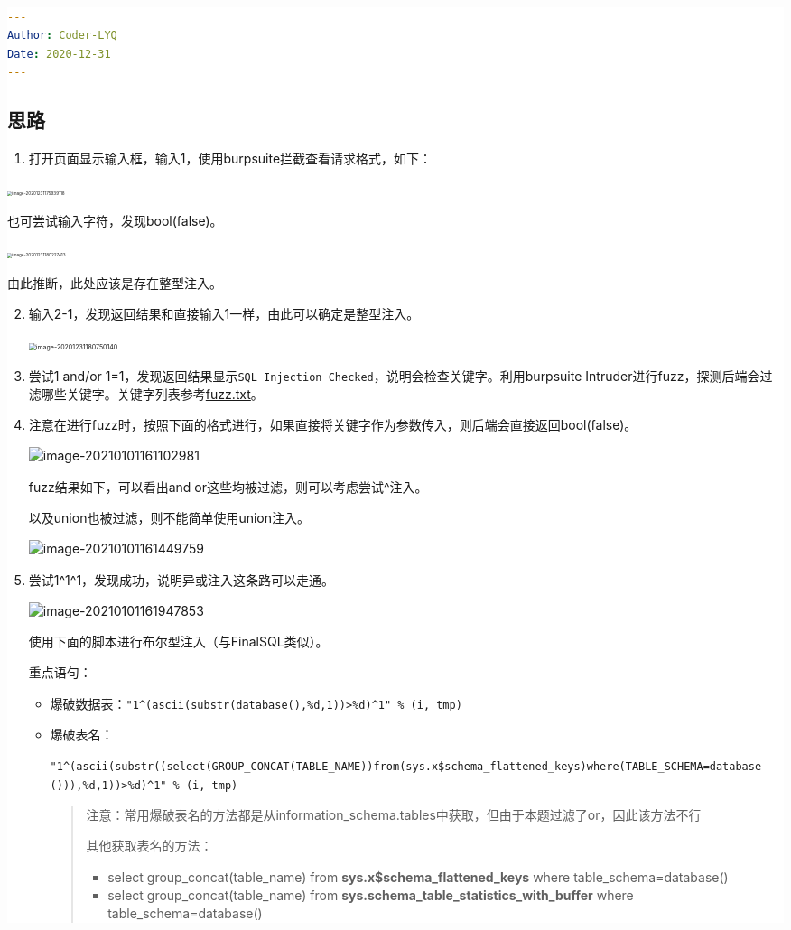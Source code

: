 ```yaml
---
Author: Coder-LYQ
Date: 2020-12-31
---
```


## 思路

1. 打开页面显示输入框，输入1，使用burpsuite拦截查看请求格式，如下：

<img src="../images/image-20201231175939118.png" alt="image-20201231175939118" style="zoom: 33%;" />

也可尝试输入字符，发现bool(false)。

<img src="../images/image-20201231180227413.png" alt="image-20201231180227413" style="zoom:33%;" />

由此推断，此处应该是存在整型注入。

2. 输入2-1，发现返回结果和直接输入1一样，由此可以确定是整型注入。

   <img src="../images/image-20201231180750140.png" alt="image-20201231180750140" style="zoom: 50%;" />

3. 尝试1 and/or 1=1，发现返回结果显示`SQL Injection Checked`，说明会检查关键字。利用burpsuite Intruder进行fuzz，探测后端会过滤哪些关键字。关键字列表参考[fuzz.txt](./script/fuzz.txt)。

4. 注意在进行fuzz时，按照下面的格式进行，如果直接将关键字作为参数传入，则后端会直接返回bool(false)。

   <img src="../images/image-20210101161102981.png" alt="image-20210101161102981" width="60%;" />

   fuzz结果如下，可以看出and or这些均被过滤，则可以考虑尝试^注入。

   以及union也被过滤，则不能简单使用union注入。

   <img src="../images/image-20210101161449759.png" alt="image-20210101161449759" width="50%;" />

5. 尝试1^1^1，发现成功，说明异或注入这条路可以走通。

   <img src="../images/image-20210101161947853.png" alt="image-20210101161947853" width="70%;" />

   使用下面的脚本进行布尔型注入（与FinalSQL类似）。

   重点语句：

   - 爆破数据表：`"1^(ascii(substr(database(),%d,1))>%d)^1" % (i, tmp)`

   - 爆破表名：

     `"1^(ascii(substr((select(GROUP_CONCAT(TABLE_NAME))from(sys.x$schema_flattened_keys)where(TABLE_SCHEMA=database())),%d,1))>%d)^1" % (i, tmp)`

     > 注意：常用爆破表名的方法都是从information_schema.tables中获取，但由于本题过滤了or，因此该方法不行
     >
     > 其他获取表名的方法：
     >
     > - select group_concat(table_name) from **sys.x$schema_flattened_keys** where table_schema=database()
     > - select group_concat(table_name) from **sys.schema_table_statistics_with_buffer** where table_schema=database()
